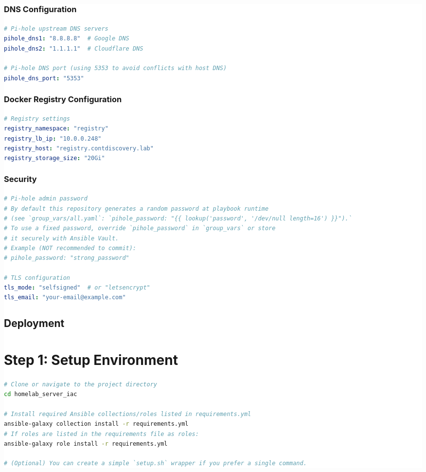 ### DNS Configuration
```yaml
# Pi-hole upstream DNS servers
pihole_dns1: "8.8.8.8"  # Google DNS
pihole_dns2: "1.1.1.1"  # Cloudflare DNS

# Pi-hole DNS port (using 5353 to avoid conflicts with host DNS)
pihole_dns_port: "5353"
```

### Docker Registry Configuration
```yaml
# Registry settings
registry_namespace: "registry"
registry_lb_ip: "10.0.0.248"
registry_host: "registry.contdiscovery.lab"
registry_storage_size: "20Gi"
```

### Security
```yaml
# Pi-hole admin password
# By default this repository generates a random password at playbook runtime
# (see `group_vars/all.yaml`: `pihole_password: "{{ lookup('password', '/dev/null length=16') }}").`
# To use a fixed password, override `pihole_password` in `group_vars` or store
# it securely with Ansible Vault.
# Example (NOT recommended to commit):
# pihole_password: "strong_password"

# TLS configuration
tls_mode: "selfsigned"  # or "letsencrypt"
tls_email: "your-email@example.com"
```

## Deployment

# Step 1: Setup Environment

```bash
# Clone or navigate to the project directory
cd homelab_server_iac

# Install required Ansible collections/roles listed in requirements.yml
ansible-galaxy collection install -r requirements.yml
# If roles are listed in the requirements file as roles:
ansible-galaxy role install -r requirements.yml

# (Optional) You can create a simple `setup.sh` wrapper if you prefer a single command.
```
